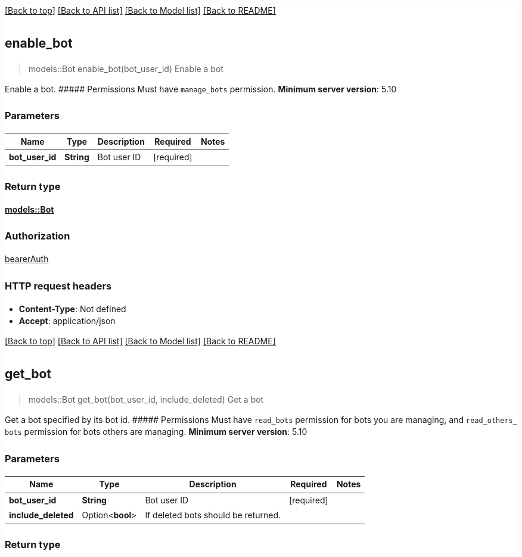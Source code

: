 [[Back to top]](#) [[Back to API list]](../README.md#documentation-for-api-endpoints) [[Back to Model list]](../README.md#documentation-for-models) [[Back to README]](../README.md)


## enable_bot

> models::Bot enable_bot(bot_user_id)
Enable a bot

Enable a bot. ##### Permissions Must have `manage_bots` permission.  __Minimum server version__: 5.10 

### Parameters


Name | Type | Description  | Required | Notes
------------- | ------------- | ------------- | ------------- | -------------
**bot_user_id** | **String** | Bot user ID | [required] |

### Return type

[**models::Bot**](Bot.md)

### Authorization

[bearerAuth](../README.md#bearerAuth)

### HTTP request headers

- **Content-Type**: Not defined
- **Accept**: application/json

[[Back to top]](#) [[Back to API list]](../README.md#documentation-for-api-endpoints) [[Back to Model list]](../README.md#documentation-for-models) [[Back to README]](../README.md)


## get_bot

> models::Bot get_bot(bot_user_id, include_deleted)
Get a bot

Get a bot specified by its bot id. ##### Permissions Must have `read_bots` permission for bots you are managing, and `read_others_bots` permission for bots others are managing. __Minimum server version__: 5.10 

### Parameters


Name | Type | Description  | Required | Notes
------------- | ------------- | ------------- | ------------- | -------------
**bot_user_id** | **String** | Bot user ID | [required] |
**include_deleted** | Option<**bool**> | If deleted bots should be returned. |  |

### Return type
